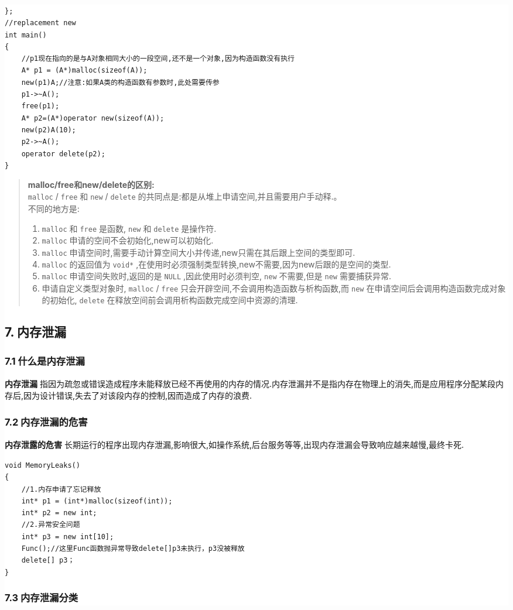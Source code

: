 ```C++{.line-numbers}
};
//replacement new
int main()
{
    //p1现在指向的是与A对象相同大小的一段空间,还不是一个对象,因为构造函数没有执行
    A* p1 = (A*)malloc(sizeof(A));
    new(p1)A;//注意:如果A类的构造函数有参数时,此处需要传参
    p1->~A();
    free(p1);
    A* p2=(A*)operator new(sizeof(A));
    new(p2)A(10);
    p2->~A();
    operator delete(p2);
}
```

> **malloc/free和new/delete的区别:**  
> `malloc` / `free` 和 `new` / `delete` 的共同点是:都是从堆上申请空间,并且需要用户手动释.。  
> 不同的地方是:  
> 1. `malloc` 和 `free` 是函数, `new` 和 `delete` 是操作符.  
> 2. `malloc` 申请的空间不会初始化,new可以初始化.  
> 3. `malloc` 申请空间时,需要手动计算空间大小并传递,new只需在其后跟上空间的类型即可.  
> 4. `malloc` 的返回值为 `void*` ,在使用时必须强制类型转换,new不需要,因为new后跟的是空间的类型.  
> 5. `malloc` 申请空间失败时,返回的是 `NULL` ,因此使用时必须判空, `new` 不需要,但是 `new` 需要捕获异常.  
> 6. 申请自定义类型对象时, `malloc` / `free` 只会开辟空间,不会调用构造函数与析构函数,而 `new` 在申请空间后会调用构造函数完成对象的初始化, `delete` 在释放空间前会调用析构函数完成空间中资源的清理.  

## 7. 内存泄漏

### 7.1 什么是内存泄漏

**内存泄漏** 指因为疏忽或错误造成程序未能释放已经不再使用的内存的情况.内存泄漏并不是指内存在物理上的消失,而是应用程序分配某段内存后,因为设计错误,失去了对该段内存的控制,因而造成了内存的浪费.

### 7.2 内存泄漏的危害

**内存泄露的危害** 长期运行的程序出现内存泄漏,影响很大,如操作系统,后台服务等等,出现内存泄漏会导致响应越来越慢,最终卡死.

```C++{.line-numbers}
void MemoryLeaks()
{
    //1.内存申请了忘记释放
    int* p1 = (int*)malloc(sizeof(int));
    int* p2 = new int;
    //2.异常安全问题
    int* p3 = new int[10];
    Func();//这里Func函数抛异常导致delete[]p3未执行，p3没被释放
    delete[] p3；
}
```

### 7.3 内存泄漏分类
